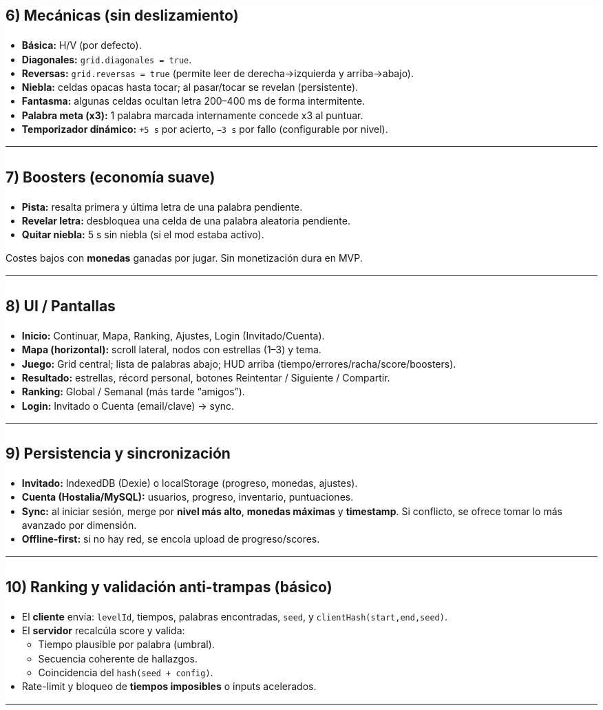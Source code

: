 ## 6) Mecánicas (sin deslizamiento)

- **Básica:** H/V (por defecto).  
- **Diagonales:** `grid.diagonales = true`.
- **Reversas:** `grid.reversas = true` (permite leer de derecha→izquierda y arriba→abajo).  
- **Niebla:** celdas opacas hasta tocar; al pasar/tocar se revelan (persistente).  
- **Fantasma:** algunas celdas ocultan letra 200–400 ms de forma intermitente.  
- **Palabra meta (x3):** 1 palabra marcada internamente concede x3 al puntuar.  
- **Temporizador dinámico:** `+5 s` por acierto, `−3 s` por fallo (configurable por nivel).

---

## 7) Boosters (economía suave)

- **Pista:** resalta primera y última letra de una palabra pendiente.
- **Revelar letra:** desbloquea una celda de una palabra aleatoria pendiente.
- **Quitar niebla:** 5 s sin niebla (si el mod estaba activo).

Costes bajos con **monedas** ganadas por jugar. Sin monetización dura en MVP.

---

## 8) UI / Pantallas

- **Inicio:** Continuar, Mapa, Ranking, Ajustes, Login (Invitado/Cuenta).
- **Mapa (horizontal):** scroll lateral, nodos con estrellas (1–3) y tema.
- **Juego:** Grid central; lista de palabras abajo; HUD arriba (tiempo/errores/racha/score/boosters).
- **Resultado:** estrellas, récord personal, botones Reintentar / Siguiente / Compartir.
- **Ranking:** Global / Semanal (más tarde “amigos”).  
- **Login:** Invitado o Cuenta (email/clave) → sync.

---

## 9) Persistencia y sincronización

- **Invitado:** IndexedDB (Dexie) o localStorage (progreso, monedas, ajustes).
- **Cuenta (Hostalia/MySQL):** usuarios, progreso, inventario, puntuaciones.
- **Sync:** al iniciar sesión, merge por **nivel más alto**, **monedas máximas** y **timestamp**. Si conflicto, se ofrece tomar lo más avanzado por dimensión.
- **Offline-first:** si no hay red, se encola upload de progreso/scores.

---

## 10) Ranking y validación anti-trampas (básico)

- El **cliente** envía: `levelId`, tiempos, palabras encontradas, `seed`, y `clientHash(start,end,seed)`.
- El **servidor** recalcúla score y valida:
  - Tiempo plausible por palabra (umbral).
  - Secuencia coherente de hallazgos.
  - Coincidencia del `hash(seed + config)`.
- Rate-limit y bloqueo de **tiempos imposibles** o inputs acelerados.

---